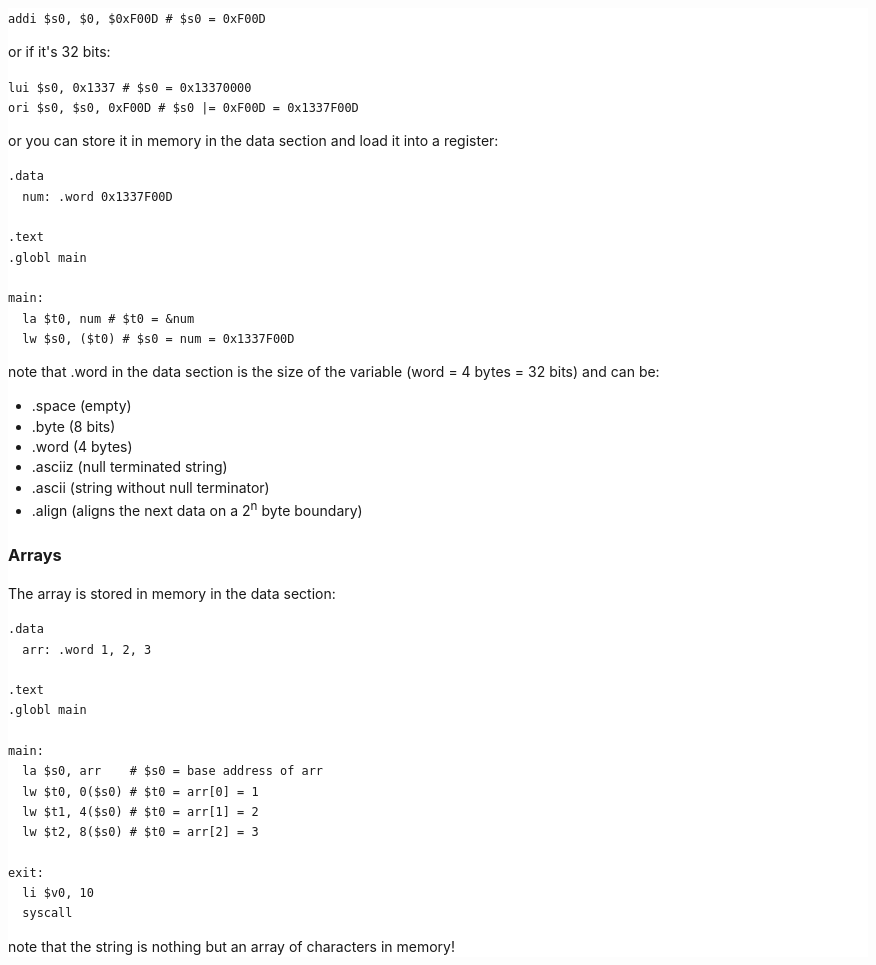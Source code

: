```
addi $s0, $0, $0xF00D # $s0 = 0xF00D
```

or if it's 32 bits:
```
lui $s0, 0x1337 # $s0 = 0x13370000
ori $s0, $s0, 0xF00D # $s0 |= 0xF00D = 0x1337F00D
```

or you can store it in memory in the data section and load it into a register:
```
.data
  num: .word 0x1337F00D

.text
.globl main

main:
  la $t0, num # $t0 = &num
  lw $s0, ($t0) # $s0 = num = 0x1337F00D
```

note that .word in the data section is the size of the variable (word = 4 bytes = 32 bits) and can be:
- .space (empty)
- .byte (8 bits)
- .word (4 bytes)
- .asciiz (null terminated string)
- .ascii (string without null terminator)
- .align (aligns the next data on a 2<sup>n</sup> byte boundary)

### Arrays

The array is stored in memory in the data section:

```
.data
  arr: .word 1, 2, 3

.text
.globl main

main:
  la $s0, arr 	 # $s0 = base address of arr
  lw $t0, 0($s0) # $t0 = arr[0] = 1
  lw $t1, 4($s0) # $t0 = arr[1] = 2
  lw $t2, 8($s0) # $t0 = arr[2] = 3

exit:
  li $v0, 10
  syscall
```

note that the string is nothing but an array of characters in memory!
